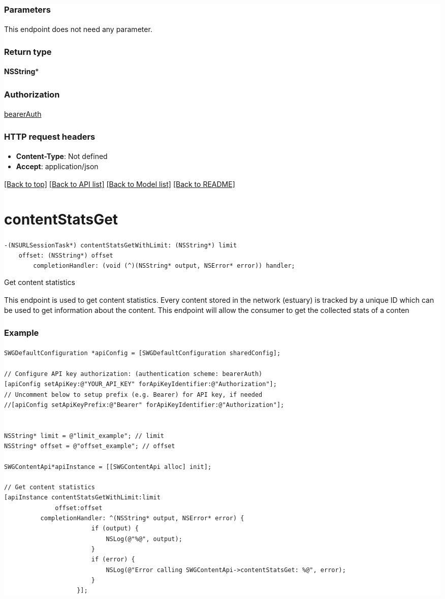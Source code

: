 ### Parameters
This endpoint does not need any parameter.

### Return type

**NSString***

### Authorization

[bearerAuth](../README.md#bearerAuth)

### HTTP request headers

 - **Content-Type**: Not defined
 - **Accept**: application/json

[[Back to top]](#) [[Back to API list]](../README.md#documentation-for-api-endpoints) [[Back to Model list]](../README.md#documentation-for-models) [[Back to README]](../README.md)

# **contentStatsGet**
```objc
-(NSURLSessionTask*) contentStatsGetWithLimit: (NSString*) limit
    offset: (NSString*) offset
        completionHandler: (void (^)(NSString* output, NSError* error)) handler;
```

Get content statistics

This endpoint is used to get content statistics. Every content stored in the network (estuary) is tracked by a unique ID which can be used to get information about the content. This endpoint will allow the consumer to get the collected stats of a conten

### Example 
```objc
SWGDefaultConfiguration *apiConfig = [SWGDefaultConfiguration sharedConfig];

// Configure API key authorization: (authentication scheme: bearerAuth)
[apiConfig setApiKey:@"YOUR_API_KEY" forApiKeyIdentifier:@"Authorization"];
// Uncomment below to setup prefix (e.g. Bearer) for API key, if needed
//[apiConfig setApiKeyPrefix:@"Bearer" forApiKeyIdentifier:@"Authorization"];


NSString* limit = @"limit_example"; // limit
NSString* offset = @"offset_example"; // offset

SWGContentApi*apiInstance = [[SWGContentApi alloc] init];

// Get content statistics
[apiInstance contentStatsGetWithLimit:limit
              offset:offset
          completionHandler: ^(NSString* output, NSError* error) {
                        if (output) {
                            NSLog(@"%@", output);
                        }
                        if (error) {
                            NSLog(@"Error calling SWGContentApi->contentStatsGet: %@", error);
                        }
                    }];
```
